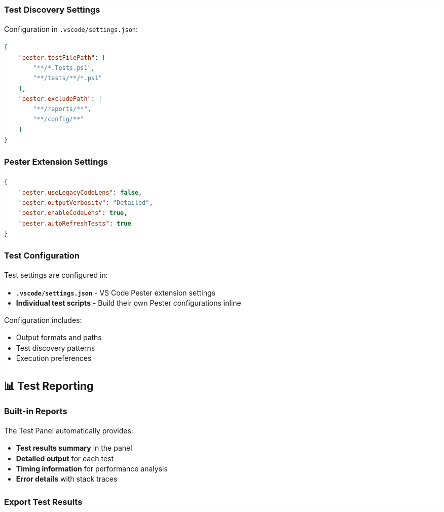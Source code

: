 ### **Test Discovery Settings**

Configuration in `.vscode/settings.json`:

```json
{
    "pester.testFilePath": [
        "**/*.Tests.ps1",
        "**/tests/**/*.ps1"
    ],
    "pester.excludePath": [
        "**/reports/**",
        "**/config/**"
    ]
}
```

### **Pester Extension Settings**

```json
{
    "pester.useLegacyCodeLens": false,
    "pester.outputVerbosity": "Detailed",
    "pester.enableCodeLens": true,
    "pester.autoRefreshTests": true
}
```

### **Test Configuration**

Test settings are configured in:

- **`.vscode/settings.json`** - VS Code Pester extension settings
- **Individual test scripts** - Build their own Pester configurations inline

Configuration includes:

- Output formats and paths  
- Test discovery patterns
- Execution preferences

## 📊 **Test Reporting**

### **Built-in Reports**

The Test Panel automatically provides:

- **Test results summary** in the panel
- **Detailed output** for each test
- **Timing information** for performance analysis
- **Error details** with stack traces

### **Export Test Results**
